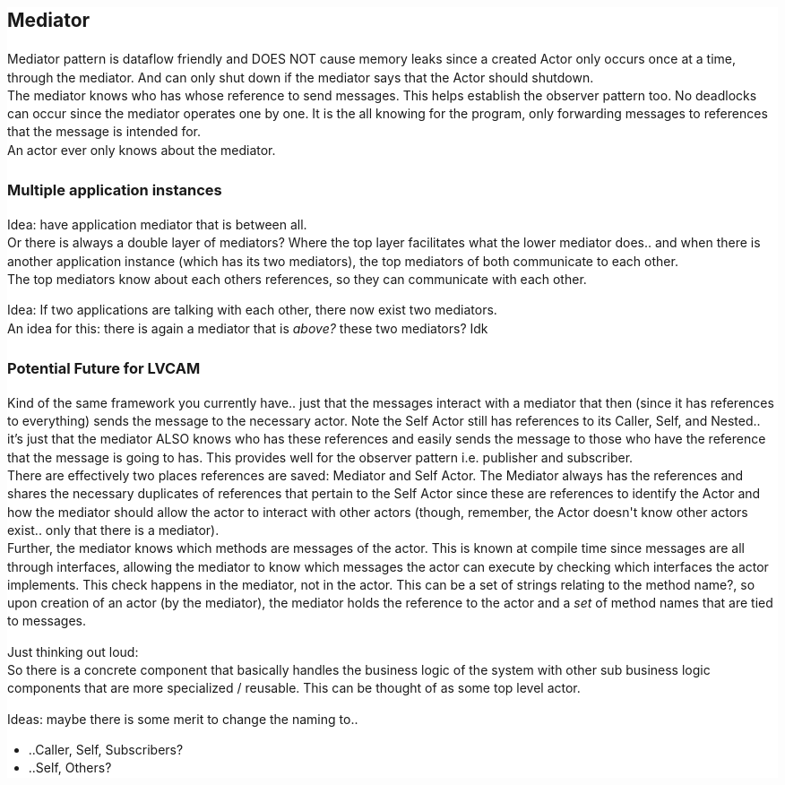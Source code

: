 ## Mediator

Mediator pattern is dataflow friendly and DOES NOT cause memory leaks since a created Actor only occurs once at a time, through the mediator. And can only shut down if the mediator says that the Actor should shutdown.<br>
The mediator knows who has whose reference to send messages. This helps establish the observer pattern too. No deadlocks can occur since the mediator operates one by one. It is the all knowing for the program, only forwarding messages to references that the message is intended for.<br>
An actor ever only knows about the mediator.<br>

### Multiple application instances

Idea: have application mediator that is between all.<br>
Or there is always a double layer of mediators? Where the top layer facilitates what the lower mediator does.. and when there is another application instance (which has its two mediators), the top mediators of both communicate to each other.<br>
The top mediators know about each others references, so they can communicate with each other.

Idea: If two applications are talking with each other, there now exist two mediators.<br>
An idea for this: there is again a mediator that is *above?* these two mediators? Idk

### Potential Future for LVCAM

Kind of the same framework you currently have.. just that the messages interact with a mediator that then (since it has references to everything) sends the message to the necessary actor. Note the Self Actor still has references to its Caller, Self, and Nested.. it’s just that the mediator ALSO knows who has these references and easily sends the message to those who have the reference that the message is going to has. This provides well for the observer pattern i.e. publisher and subscriber.<br>
There are effectively two places references are saved: Mediator and Self Actor. The Mediator always has the references and shares the necessary duplicates of references that pertain to the Self Actor since these are references to identify the Actor and how the mediator should allow the actor to interact with other actors (though, remember, the Actor doesn't know other actors exist.. only that there is a mediator).<br>
Further, the mediator knows which methods are messages of the actor. This is known at compile time since messages are all through interfaces, allowing the mediator to know which messages the actor can execute by checking which interfaces the actor implements. This check happens in the mediator, not in the actor. This can be a set of strings relating to the method name?, so upon creation of an actor (by the mediator), the mediator holds the reference to the actor and a *set* of method names that are tied to messages.

Just thinking out loud:<br>
So there is a concrete component that basically handles the business logic of the system with other sub business logic components that are more specialized / reusable. This can be thought of as some top level actor.


Ideas: maybe there is some merit to change the naming to..
- ..Caller, Self, Subscribers?
- ..Self, Others?








